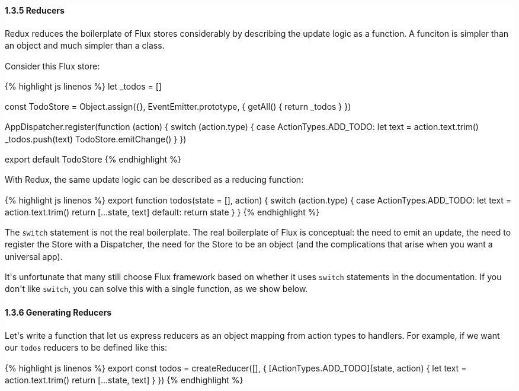 #### 1.3.5 Reducers

Redux reduces the boilerplate of Flux stores considerably by describing the update logic as a function. A funciton is simpler than an object and much simpler than a class.

Consider this Flux store:

{% highlight js linenos %}
let _todos = []

const TodoStore = Object.assign({}, EventEmitter.prototype, {
  getAll() {
    return _todos
  }
})

AppDispatcher.register(function (action) {
  switch (action.type) {
    case ActionTypes.ADD_TODO:
      let text = action.text.trim()
      _todos.push(text)
      TodoStore.emitChange()
  }
})

export default TodoStore
{% endhighlight %}

With Redux, the same update logic can be described as a reducing function:

{% highlight js linenos %}
export function todos(state = [], action) {
  switch (action.type) {
    case ActionTypes.ADD_TODO:
      let text = action.text.trim()
      return [...state, text]
    default:
      return state
  }
}
{% endhighlight %}

The `switch` statement is not the real boilerplate. The real boilerplate of Flux is conceptual: the need to emit an update, the need to register the Store with a Dispatcher, the need for the Store to be an object (and the complications that arise when you want a universal app).

It's unfortunate that many still choose Flux framework based on whether it uses `switch` statements in the documentation. If you don't like `switch`, you can solve this with a single function, as we show below.

#### 1.3.6 Generating Reducers

Let's write a function that let us express reducers as an object mapping from action types to handlers. For example, if we want our `todos` reducers to be defined like this: 

{% highlight js linenos %}
export const todos = createReducer([], {
  [ActionTypes.ADD_TODO](state, action) {
    let text = action.text.trim()
    return [...state, text]
  }
})
{% endhighlight %}
